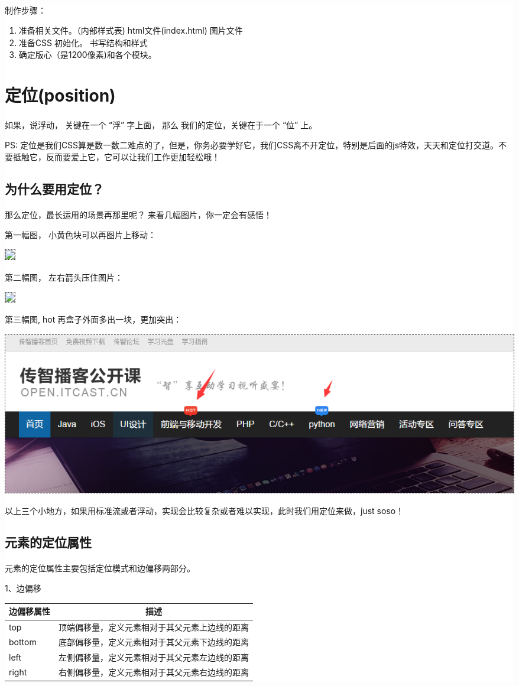 制作步骤：

1. 准备相关文件。（内部样式表) html文件(index.html)   图片文件
2. 准备CSS 初始化。 书写结构和样式
3. 确定版心（是1200像素)和各个模块。


# 定位(position)

如果，说浮动， 关键在一个 “浮” 字上面， 那么 我们的定位，关键在于一个 “位” 上。

PS: 定位是我们CSS算是数一数二难点的了，但是，你务必要学好它，我们CSS离不开定位，特别是后面的js特效，天天和定位打交道。不要抵触它，反而要爱上它，它可以让我们工作更加轻松哦！

## 为什么要用定位？

那么定位，最长运用的场景再那里呢？   来看几幅图片，你一定会有感悟！

第一幅图， 小黄色块可以再图片上移动：

<img src="media/1.gif" style="border: 1px dashed #3c3c3c;"/>

第二幅图， 左右箭头压住图片：

<img src="media/2.gif" style="border: 1px dashed #3c3c3c;"/>

第三幅图,  hot 再盒子外面多出一块，更加突出：

<img src="media/it.png" style="border: 1px dashed #3c3c3c;"/>

以上三个小地方，如果用标准流或者浮动，实现会比较复杂或者难以实现，此时我们用定位来做，just soso！

## 元素的定位属性

元素的定位属性主要包括定位模式和边偏移两部分。

1、边偏移

| 边偏移属性  | 描述                      |
| ------ | ----------------------- |
| top    | 顶端偏移量，定义元素相对于其父元素上边线的距离 |
| bottom | 底部偏移量，定义元素相对于其父元素下边线的距离 |
| left   | 左侧偏移量，定义元素相对于其父元素左边线的距离 |
| right  | 右侧偏移量，定义元素相对于其父元素右边线的距离 |
